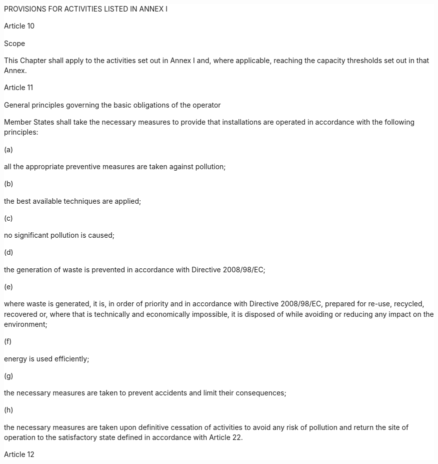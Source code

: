 PROVISIONS FOR ACTIVITIES LISTED IN ANNEX I

Article 10

Scope

This Chapter shall apply to the activities set out in Annex I and, where applicable, reaching the capacity thresholds set out in that Annex.

Article 11

General principles governing the basic obligations of the operator

Member States shall take the necessary measures to provide that installations are operated in accordance with the following principles:

  

(a)

all the appropriate preventive measures are taken against pollution;

  

(b)

the best available techniques are applied;

  

(c)

no significant pollution is caused;

  

(d)

the generation of waste is prevented in accordance with Directive 2008/98/EC;

  

(e)

where waste is generated, it is, in order of priority and in accordance with Directive 2008/98/EC, prepared for re-use, recycled, recovered or, where that is technically and economically impossible, it is disposed of while avoiding or reducing any impact on the environment;

  

(f)

energy is used efficiently;

  

(g)

the necessary measures are taken to prevent accidents and limit their consequences;

  

(h)

the necessary measures are taken upon definitive cessation of activities to avoid any risk of pollution and return the site of operation to the satisfactory state defined in accordance with Article 22.

Article 12
